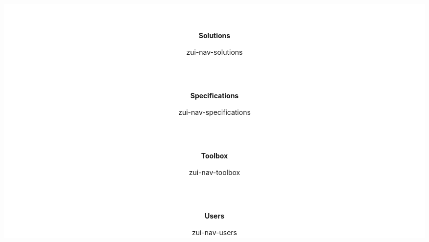 </GridCol>

<GridCol col="span-2">

<center><zui-icon unresolved icon="zui-nav-solutions"></zui-icon>
<br/>
<br/>

**Solutions**
</br>

zui-nav-solutions

</center>

</GridCol>

<GridCol col="span-2">

<center><zui-icon unresolved icon="zui-nav-specifications"></zui-icon>
<br/>
<br/>

**Specifications**
</br>

zui-nav-specifications

</center>

</GridCol>

<GridCol col="span-2">

<center><zui-icon unresolved icon="zui-nav-toolbox"></zui-icon>
<br/>
<br/>

**Toolbox**
</br>

zui-nav-toolbox

</center>

</GridCol>

<GridCol col="span-2">

<center><zui-icon unresolved icon="zui-nav-users"></zui-icon>
<br/>
<br/>

**Users**
</br>

zui-nav-users

</center>

</GridCol>
